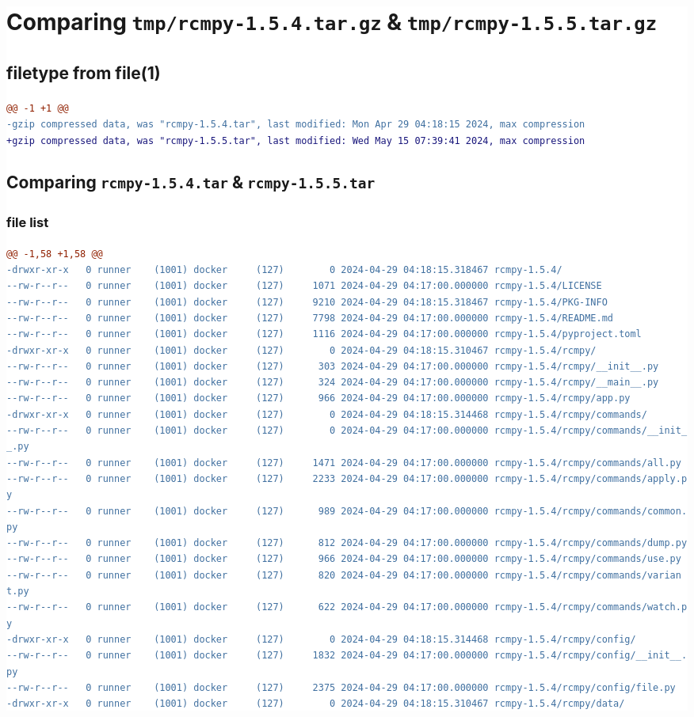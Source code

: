 # Comparing `tmp/rcmpy-1.5.4.tar.gz` & `tmp/rcmpy-1.5.5.tar.gz`

## filetype from file(1)

```diff
@@ -1 +1 @@
-gzip compressed data, was "rcmpy-1.5.4.tar", last modified: Mon Apr 29 04:18:15 2024, max compression
+gzip compressed data, was "rcmpy-1.5.5.tar", last modified: Wed May 15 07:39:41 2024, max compression
```

## Comparing `rcmpy-1.5.4.tar` & `rcmpy-1.5.5.tar`

### file list

```diff
@@ -1,58 +1,58 @@
-drwxr-xr-x   0 runner    (1001) docker     (127)        0 2024-04-29 04:18:15.318467 rcmpy-1.5.4/
--rw-r--r--   0 runner    (1001) docker     (127)     1071 2024-04-29 04:17:00.000000 rcmpy-1.5.4/LICENSE
--rw-r--r--   0 runner    (1001) docker     (127)     9210 2024-04-29 04:18:15.318467 rcmpy-1.5.4/PKG-INFO
--rw-r--r--   0 runner    (1001) docker     (127)     7798 2024-04-29 04:17:00.000000 rcmpy-1.5.4/README.md
--rw-r--r--   0 runner    (1001) docker     (127)     1116 2024-04-29 04:17:00.000000 rcmpy-1.5.4/pyproject.toml
-drwxr-xr-x   0 runner    (1001) docker     (127)        0 2024-04-29 04:18:15.310467 rcmpy-1.5.4/rcmpy/
--rw-r--r--   0 runner    (1001) docker     (127)      303 2024-04-29 04:17:00.000000 rcmpy-1.5.4/rcmpy/__init__.py
--rw-r--r--   0 runner    (1001) docker     (127)      324 2024-04-29 04:17:00.000000 rcmpy-1.5.4/rcmpy/__main__.py
--rw-r--r--   0 runner    (1001) docker     (127)      966 2024-04-29 04:17:00.000000 rcmpy-1.5.4/rcmpy/app.py
-drwxr-xr-x   0 runner    (1001) docker     (127)        0 2024-04-29 04:18:15.314468 rcmpy-1.5.4/rcmpy/commands/
--rw-r--r--   0 runner    (1001) docker     (127)        0 2024-04-29 04:17:00.000000 rcmpy-1.5.4/rcmpy/commands/__init__.py
--rw-r--r--   0 runner    (1001) docker     (127)     1471 2024-04-29 04:17:00.000000 rcmpy-1.5.4/rcmpy/commands/all.py
--rw-r--r--   0 runner    (1001) docker     (127)     2233 2024-04-29 04:17:00.000000 rcmpy-1.5.4/rcmpy/commands/apply.py
--rw-r--r--   0 runner    (1001) docker     (127)      989 2024-04-29 04:17:00.000000 rcmpy-1.5.4/rcmpy/commands/common.py
--rw-r--r--   0 runner    (1001) docker     (127)      812 2024-04-29 04:17:00.000000 rcmpy-1.5.4/rcmpy/commands/dump.py
--rw-r--r--   0 runner    (1001) docker     (127)      966 2024-04-29 04:17:00.000000 rcmpy-1.5.4/rcmpy/commands/use.py
--rw-r--r--   0 runner    (1001) docker     (127)      820 2024-04-29 04:17:00.000000 rcmpy-1.5.4/rcmpy/commands/variant.py
--rw-r--r--   0 runner    (1001) docker     (127)      622 2024-04-29 04:17:00.000000 rcmpy-1.5.4/rcmpy/commands/watch.py
-drwxr-xr-x   0 runner    (1001) docker     (127)        0 2024-04-29 04:18:15.314468 rcmpy-1.5.4/rcmpy/config/
--rw-r--r--   0 runner    (1001) docker     (127)     1832 2024-04-29 04:17:00.000000 rcmpy-1.5.4/rcmpy/config/__init__.py
--rw-r--r--   0 runner    (1001) docker     (127)     2375 2024-04-29 04:17:00.000000 rcmpy-1.5.4/rcmpy/config/file.py
-drwxr-xr-x   0 runner    (1001) docker     (127)        0 2024-04-29 04:18:15.310467 rcmpy-1.5.4/rcmpy/data/
```